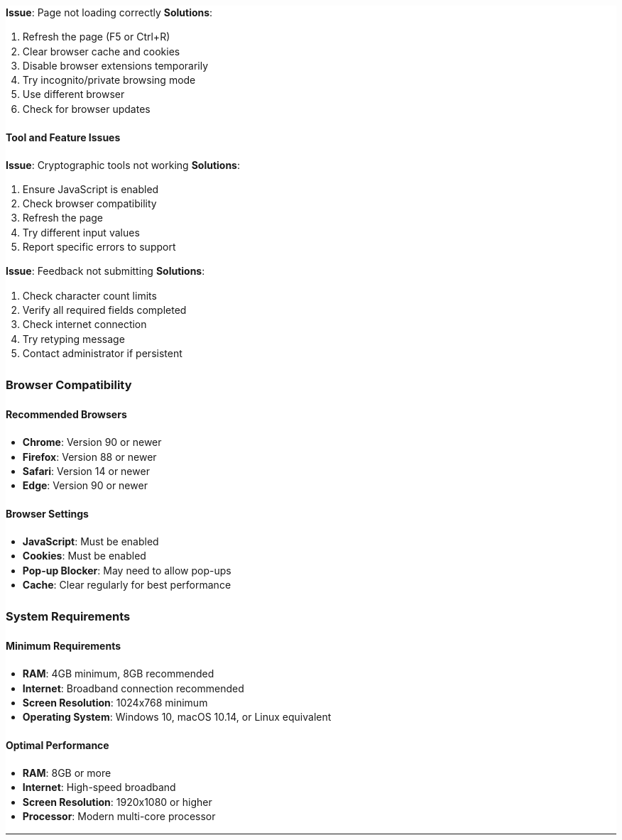 **Issue**: Page not loading correctly
**Solutions**:
1. Refresh the page (F5 or Ctrl+R)
2. Clear browser cache and cookies
3. Disable browser extensions temporarily
4. Try incognito/private browsing mode
5. Use different browser
6. Check for browser updates

#### Tool and Feature Issues

**Issue**: Cryptographic tools not working
**Solutions**:
1. Ensure JavaScript is enabled
2. Check browser compatibility
3. Refresh the page
4. Try different input values
5. Report specific errors to support

**Issue**: Feedback not submitting
**Solutions**:
1. Check character count limits
2. Verify all required fields completed
3. Check internet connection
4. Try retyping message
5. Contact administrator if persistent

### Browser Compatibility

#### Recommended Browsers
- **Chrome**: Version 90 or newer
- **Firefox**: Version 88 or newer
- **Safari**: Version 14 or newer
- **Edge**: Version 90 or newer

#### Browser Settings
- **JavaScript**: Must be enabled
- **Cookies**: Must be enabled
- **Pop-up Blocker**: May need to allow pop-ups
- **Cache**: Clear regularly for best performance

### System Requirements

#### Minimum Requirements
- **RAM**: 4GB minimum, 8GB recommended
- **Internet**: Broadband connection recommended
- **Screen Resolution**: 1024x768 minimum
- **Operating System**: Windows 10, macOS 10.14, or Linux equivalent

#### Optimal Performance
- **RAM**: 8GB or more
- **Internet**: High-speed broadband
- **Screen Resolution**: 1920x1080 or higher
- **Processor**: Modern multi-core processor

---